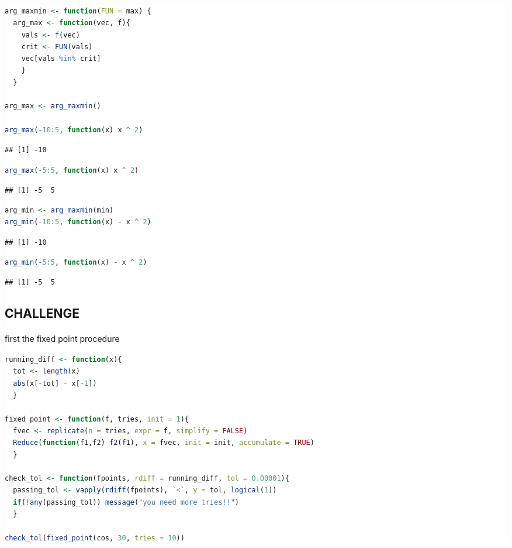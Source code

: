 
```r
arg_maxmin <- function(FUN = max) {
  arg_max <- function(vec, f){
    vals <- f(vec)
    crit <- FUN(vals)
    vec[vals %in% crit]
    }
  }

arg_max <- arg_maxmin()

arg_max(-10:5, function(x) x ^ 2)
```

```
## [1] -10
```

```r
arg_max(-5:5, function(x) x ^ 2)
```

```
## [1] -5  5
```

```r
arg_min <- arg_maxmin(min)
arg_min(-10:5, function(x) - x ^ 2)
```

```
## [1] -10
```

```r
arg_min(-5:5, function(x) - x ^ 2)
```

```
## [1] -5  5
```

## CHALLENGE

first the fixed point procedure


```r
running_diff <- function(x){
  tot <- length(x)
  abs(x[-tot] - x[-1])
  }

fixed_point <- function(f, tries, init = 1){
  fvec <- replicate(n = tries, expr = f, simplify = FALSE)
  Reduce(function(f1,f2) f2(f1), x = fvec, init = init, accumulate = TRUE)
  }

check_tol <- function(fpoints, rdiff = running_diff, tol = 0.00001){
  passing_tol <- vapply(rdiff(fpoints), `<`, y = tol, logical(1))
  if(!any(passing_tol)) message("you need more tries!!")
  }

check_tol(fixed_point(cos, 30, tries = 10))
```
